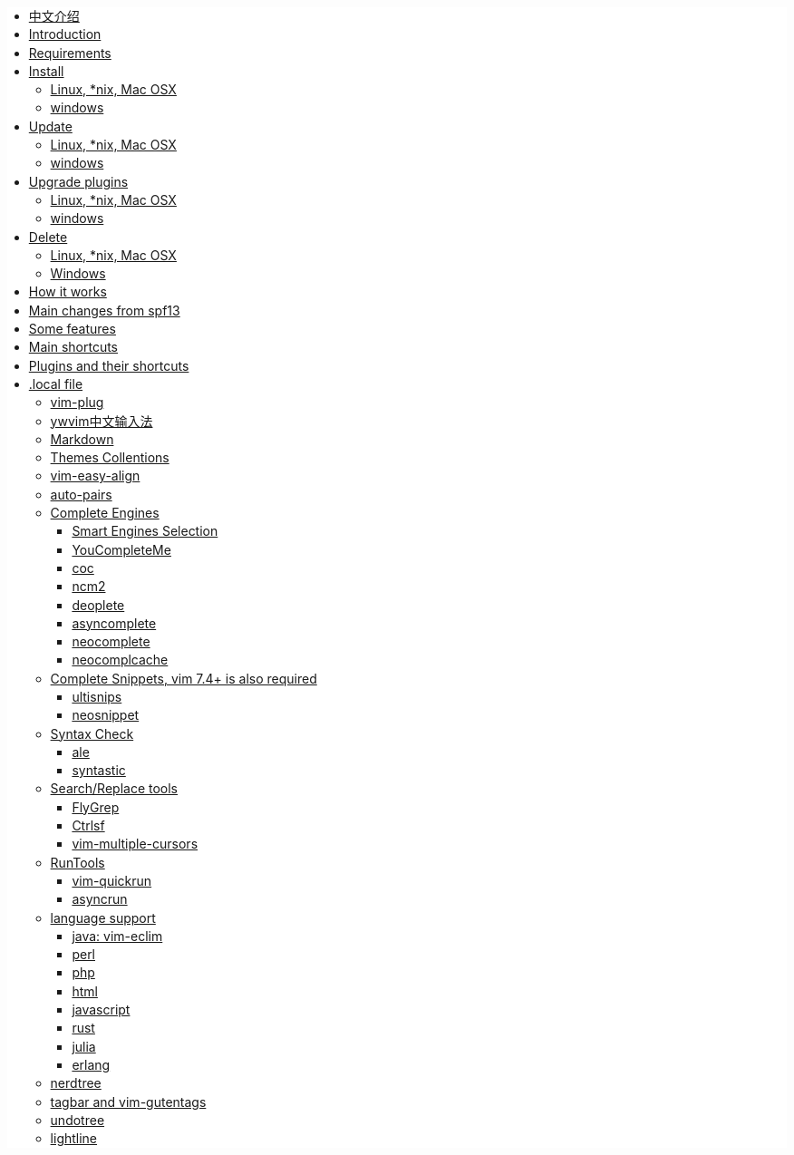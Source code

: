 

* [中文介绍](#中文介绍)
* [Introduction](#introduction)
* [Requirements](#requirements)
* [Install](#install)
  * [Linux, \*nix, Mac OSX](#linux-nix-mac-osx)
  * [windows](#windows)
* [Update](#update)
  * [Linux, \*nix, Mac OSX](#linux-nix-mac-osx-1)
  * [windows](#windows-1)
* [Upgrade plugins](#upgrade-plugins)
  * [Linux, \*nix, Mac OSX](#linux-nix-mac-osx-2)
  * [windows](#windows-2)
* [Delete](#delete)
  * [Linux, \*nix, Mac OSX](#linux-nix-mac-osx-3)
  * [Windows](#windows-3)
* [How it works](#how-it-works)
* [Main changes from spf13](#main-changes-from-spf13)
* [Some features](#some-features)
* [Main shortcuts](#main-shortcuts)
* [Plugins and their shortcuts](#plugins-and-their-shortcuts)
* [.local file](#local-file)
  * [vim-plug](#vim-plug)
  * [ywvim中文输入法](#ywvim中文输入法)
  * [Markdown](#markdown)
  * [Themes Collentions](#themes-collentions)
  * [vim-easy-align](#vim-easy-align)
  * [auto-pairs](#auto-pairs)
  * [Complete Engines](#complete-engines)
    * [Smart Engines Selection](#smart-engines-selection)
    * [YouCompleteMe](#youcompleteme)
    * [coc](#coc)
    * [ncm2](#ncm2)
    * [deoplete](#deoplete)
    * [asyncomplete](#asyncomplete)
    * [neocomplete](#neocomplete)
    * [neocomplcache](#neocomplcache)
  * [Complete Snippets, vim 7.4+ is also required](#complete-snippets-vim-74-is-also-required)
    * [ultisnips](#ultisnips)
    * [neosnippet](#neosnippet)
  * [Syntax Check](#syntax-check)
    * [ale](#ale)
    * [syntastic](#syntastic)
  * [Search/Replace tools](#searchreplace-tools)
    * [FlyGrep](#flygrep)
    * [Ctrlsf](#ctrlsf)
    * [vim-multiple-cursors](#vim-multiple-cursors)
  * [RunTools](#runtools)
    * [vim-quickrun](#vim-quickrun)
    * [asyncrun](#asyncrun)
  * [language support](#language-support)
    * [java: vim-eclim](#java-vim-eclim)
    * [perl](#perl)
    * [php](#php)
    * [html](#html)
    * [javascript](#javascript)
    * [rust](#rust)
    * [julia](#julia)
    * [erlang](#erlang)
  * [nerdtree](#nerdtree)
  * [tagbar and vim-gutentags](#tagbar-and-vim-gutentags)
  * [undotree](#undotree)
  * [lightline](#lightline)
